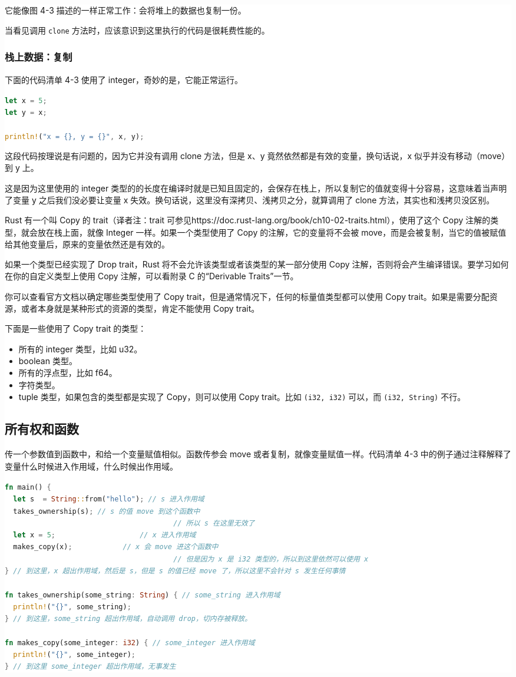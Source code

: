 它能像图 4-3 描述的一样正常工作：会将堆上的数据也复制一份。

当看见调用 `clone` 方法时，应该意识到这里执行的代码是很耗费性能的。

### 栈上数据：复制

下面的代码清单 4-3 使用了 integer，奇妙的是，它能正常运行。

```rust
let x = 5;
let y = x;

println!("x = {}, y = {}", x, y);
```

这段代码按理说是有问题的，因为它并没有调用 clone 方法，但是 x、y 竟然依然都是有效的变量，换句话说，x 似乎并没有移动（move）到 y 上。

这是因为这里使用的 integer 类型的的长度在编译时就是已知且固定的，会保存在栈上，所以复制它的值就变得十分容易，这意味着当声明了变量 y 之后我们没必要让变量 x 失效。换句话说，这里没有深拷贝、浅拷贝之分，就算调用了 clone 方法，其实也和浅拷贝没区别。

Rust 有一个叫 Copy 的 trait（译者注：trait 可参见https://doc.rust-lang.org/book/ch10-02-traits.html），使用了这个 Copy 注解的类型，就会放在栈上面，就像 Integer 一样。如果一个类型使用了 Copy 的注解，它的变量将不会被 move，而是会被复制，当它的值被赋值给其他变量后，原来的变量依然还是有效的。

如果一个类型已经实现了 Drop trait，Rust 将不会允许该类型或者该类型的某一部分使用 Copy 注解，否则将会产生编译错误。要学习如何在你的自定义类型上使用 Copy 注解，可以看附录 C 的“Derivable Traits”一节。

你可以查看官方文档以确定哪些类型使用了 Copy trait，但是通常情况下，任何的标量值类型都可以使用 Copy trait。如果是需要分配资源，或者本身就是某种形式的资源的类型，肯定不能使用 Copy trait。

下面是一些使用了 Copy trait 的类型：

* 所有的 integer 类型，比如 u32。
* boolean 类型。
* 所有的浮点型，比如 f64。
* 字符类型。
* tuple 类型，如果包含的类型都是实现了 Copy，则可以使用 Copy trait。比如 `(i32, i32)` 可以，而 `(i32, String)` 不行。

## 所有权和函数

传一个参数值到函数中，和给一个变量赋值相似。函数传参会 move 或者复制，就像变量赋值一样。代码清单 4-3 中的例子通过注释解释了变量什么时候进入作用域，什么时候出作用域。

```rust
fn main() {
  let s  = String::from("hello"); // s 进入作用域
  takes_ownership(s); // s 的值 move 到这个函数中
  										// 所以 s 在这里无效了
  let x = 5;					// x 进入作用域
  makes_copy(x);			// x 会 move 进这个函数中
  										// 但是因为 x 是 i32 类型的，所以到这里依然可以使用 x
} // 到这里，x 超出作用域，然后是 s，但是 s 的值已经 move 了，所以这里不会针对 s 发生任何事情

fn takes_ownership(some_string: String) { // some_string 进入作用域
  println!("{}", some_string);
} // 到这里，some_string 超出作用域，自动调用 drop，切内存被释放。

fn makes_copy(some_integer: i32) { // some_integer 进入作用域
  println!("{}", some_integer);
} // 到这里 some_integer 超出作用域，无事发生
```
